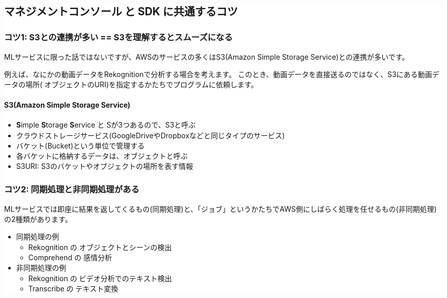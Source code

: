 ## マネジメントコンソール と SDK に共通するコツ
### コツ1: S3との連携が多い == S3を理解するとスムーズになる
MLサービスに限った話ではないですが、AWSのサービスの多くはS3(Amazon Simple Storage Service)との連携が多いです。

例えば、なにかの動画データをRekognitionで分析する場合を考えます。 このとき、動画データを直接送るのではなく、S3にある動画データの場所(
オブジェクトのURI)を指定するかたちでプログラムに依頼します。

#### S3(Amazon Simple Storage Service)

- **S**imple **S**torage **S**ervice と Sが3つあるので、S3と呼ぶ
- クラウドストレージサービス(GoogleDriveやDropboxなどと同じタイプのサービス)
- バケット(Bucket)という単位で管理する
- 各バケットに格納するデータは、オブジェクトと呼ぶ
- S3URI: S3のバケットやオブジェクトの場所を表す情報

### コツ2: 同期処理と非同期処理がある
MLサービスでは即座に結果を返してくるもの(同期処理)と、「ジョブ」というかたちでAWS側にしばらく処理を任せるもの(非同期処理)の2種類があります。

- 同期処理の例
    - Rekognition の オブジェクトとシーンの検出
    - Comprehend の 感情分析
- 非同期処理の例
    - Rekognition の ビデオ分析でのテキスト検出
    - Transcribe の テキスト変換

